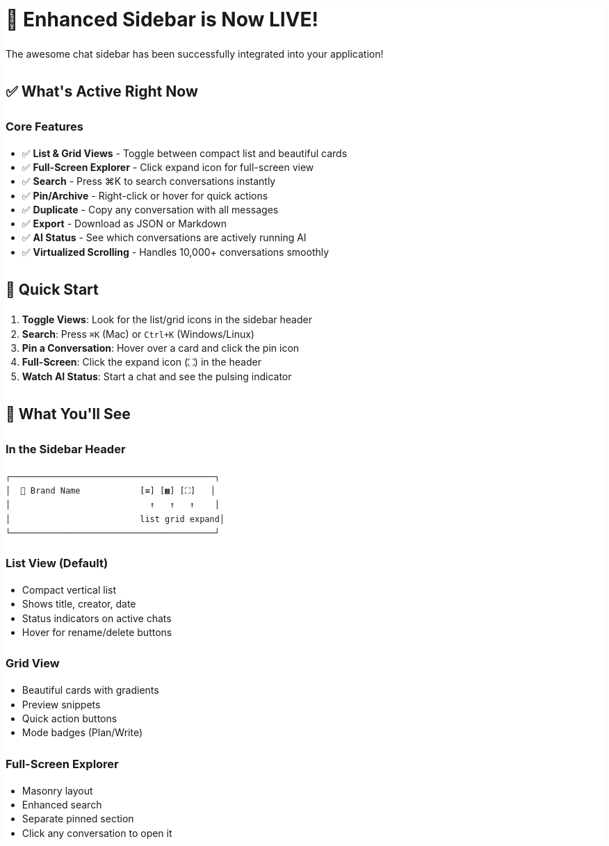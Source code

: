 # 🎉 Enhanced Sidebar is Now LIVE!

The awesome chat sidebar has been successfully integrated into your application!

## ✅ What's Active Right Now

### Core Features
- ✅ **List & Grid Views** - Toggle between compact list and beautiful cards
- ✅ **Full-Screen Explorer** - Click expand icon for full-screen view
- ✅ **Search** - Press ⌘K to search conversations instantly
- ✅ **Pin/Archive** - Right-click or hover for quick actions
- ✅ **Duplicate** - Copy any conversation with all messages
- ✅ **Export** - Download as JSON or Markdown
- ✅ **AI Status** - See which conversations are actively running AI
- ✅ **Virtualized Scrolling** - Handles 10,000+ conversations smoothly

## 🚀 Quick Start

1. **Toggle Views**: Look for the list/grid icons in the sidebar header
2. **Search**: Press `⌘K` (Mac) or `Ctrl+K` (Windows/Linux)
3. **Pin a Conversation**: Hover over a card and click the pin icon
4. **Full-Screen**: Click the expand icon (⛶) in the header
5. **Watch AI Status**: Start a chat and see the pulsing indicator

## 🎨 What You'll See

### In the Sidebar Header
```
┌─────────────────────────────────────────┐
│  📧 Brand Name            [≡] [▦] [⛶]   │
│                            ↑   ↑   ↑    │
│                          list grid expand│
└─────────────────────────────────────────┘
```

### List View (Default)
- Compact vertical list
- Shows title, creator, date
- Status indicators on active chats
- Hover for rename/delete buttons

### Grid View
- Beautiful cards with gradients
- Preview snippets
- Quick action buttons
- Mode badges (Plan/Write)

### Full-Screen Explorer
- Masonry layout
- Enhanced search
- Separate pinned section
- Click any conversation to open it
